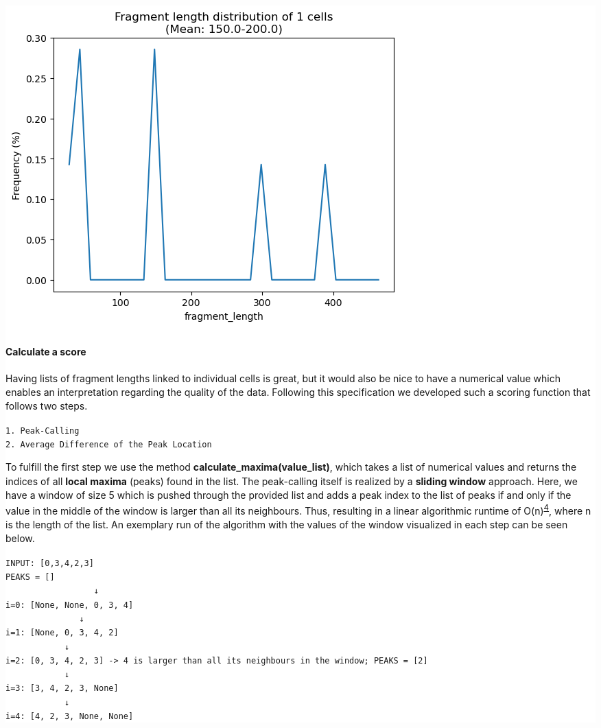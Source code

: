    <img src="images/percent_distribution_1_cells_Mean_150.0_200.0.png" />
</p>


#### Calculate a score

Having lists of fragment lengths linked to individual cells is great, but it would also be nice to have a numerical value which
enables an interpretation regarding the quality of the data. Following this specification we developed such a scoring function that follows two
steps.

    1. Peak-Calling
    2. Average Difference of the Peak Location

To fulfill the first step we use the method **calculate_maxima(value_list)**, which takes a list of numerical values and returns the indices of all
**local maxima** (peaks) found in the list. The peak-calling itself is realized by a __sliding window__ approach. Here, we have a window of size 5 which is 
pushed through the provided list and adds a peak index to the list of peaks if and only if the value in the middle of the window is larger than all its neighbours.
Thus, resulting in a linear algorithmic runtime of O(n)<sup>[4](#font-size1---4-httpwwwinffu-berlindelehress12alp2slidesv6rekursionvsiterationalp2pdf)</sup>, where n is the length of the list.
An exemplary run of the algorithm with the values of the window visualized in each step can be seen below.

    INPUT: [0,3,4,2,3]
    PEAKS = []
                      ↓
    i=0: [None, None, 0, 3, 4]
                   ↓
    i=1: [None, 0, 3, 4, 2]
                ↓
    i=2: [0, 3, 4, 2, 3] -> 4 is larger than all its neighbours in the window; PEAKS = [2]
                ↓
    i=3: [3, 4, 2, 3, None]
                ↓
    i=4: [4, 2, 3, None, None]

